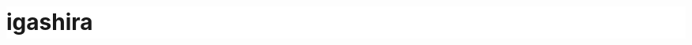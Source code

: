# igashira
<html lang="ja">
 <head>
  <meta charset="utf-8" />
<style type="text/css">

  p {
color: #fffafa;
font-size: 1.5em;
 }


 #preview{
position: relative;
border: 3px solid #333;
background: #444;
padding: 5px;
display: none;
color: #FFF;
text-align: center;
}

#wrap {background:none} /*PC用の背景はオフ*/
body::before {
  content:"";
  display:block;
  position:fixed;
  top:0;
  left:0;
  z-index:-1;
  width:100%;
  height:100vh;
  background:url(https://torokoid.github.io/igashira/20190525_022.JPG) center/cover no-repeat; /*fixedをトル！*/
  -webkit-background-size:cover;/*Android4*/
  }


body {
background-color: rgba(0, 225, 0, 0.4); 
}
section {
background-color: rgba(0, 225, 0, 0.8);
}

@media	screen and (min-width: 540px),
screen and (orientation: landscape) {
   p.note { display: none; }
}



</style> 
